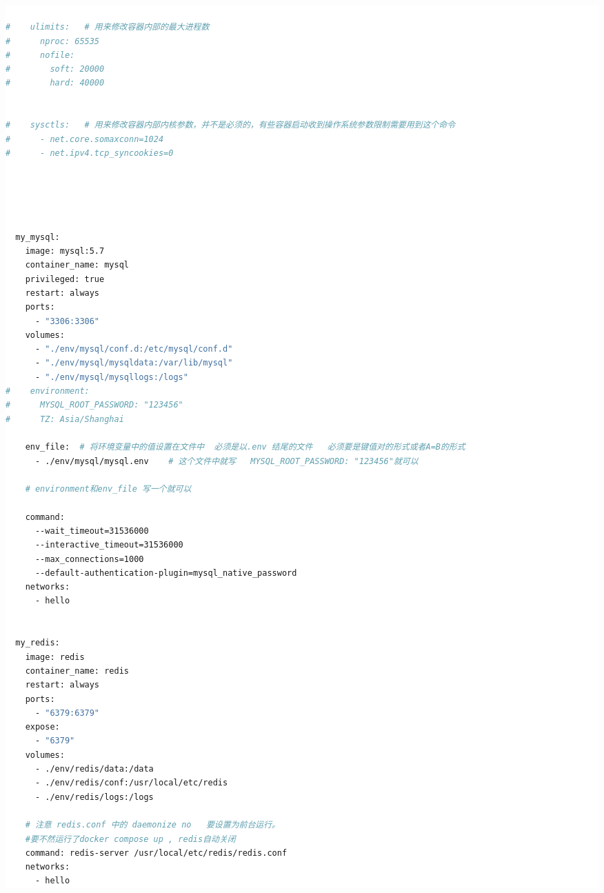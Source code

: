 ```dockerfile

#    ulimits:   # 用来修改容器内部的最大进程数
#      nproc: 65535
#      nofile:
#        soft: 20000
#        hard: 40000


#    sysctls:   # 用来修改容器内部内核参数，并不是必须的，有些容器启动收到操作系统参数限制需要用到这个命令
#      - net.core.somaxconn=1024
#      - net.ipv4.tcp_syncookies=0





  my_mysql:
    image: mysql:5.7
    container_name: mysql
    privileged: true
    restart: always
    ports:
      - "3306:3306"
    volumes:
      - "./env/mysql/conf.d:/etc/mysql/conf.d"
      - "./env/mysql/mysqldata:/var/lib/mysql"
      - "./env/mysql/mysqllogs:/logs"
#    environment:
#      MYSQL_ROOT_PASSWORD: "123456"
#      TZ: Asia/Shanghai

    env_file:  # 将环境变量中的值设置在文件中  必须是以.env 结尾的文件   必须要是键值对的形式或者A=B的形式
      - ./env/mysql/mysql.env    # 这个文件中就写   MYSQL_ROOT_PASSWORD: "123456"就可以

    # environment和env_file 写一个就可以

    command:
      --wait_timeout=31536000
      --interactive_timeout=31536000
      --max_connections=1000
      --default-authentication-plugin=mysql_native_password
    networks:
      - hello


  my_redis:
    image: redis
    container_name: redis
    restart: always
    ports:
      - "6379:6379"
    expose:
      - "6379"
    volumes:
      - ./env/redis/data:/data
      - ./env/redis/conf:/usr/local/etc/redis
      - ./env/redis/logs:/logs

    # 注意 redis.conf 中的 daemonize no   要设置为前台运行。
    #要不然运行了docker compose up , redis自动关闭
    command: redis-server /usr/local/etc/redis/redis.conf
    networks:
      - hello
```